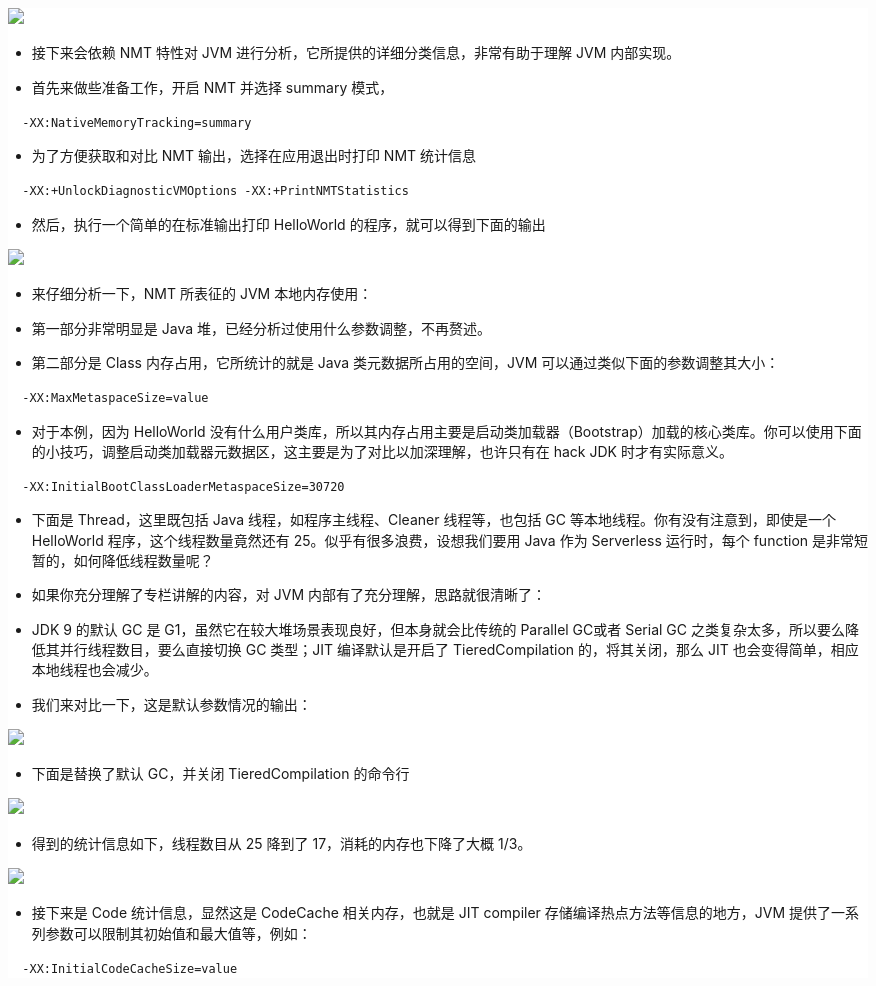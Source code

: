 ![](https://github.com/lu666666/notebooks/blob/master/java/0/2/pic/25.png)
>
- 接下来会依赖 NMT 特性对 JVM 进行分析，它所提供的详细分类信息，非常有助于理解 JVM 内部实现。
>
- 首先来做些准备工作，开启 NMT 并选择 summary 模式，
>
```
  -XX:NativeMemoryTracking=summary
```
>
- 为了方便获取和对比 NMT 输出，选择在应用退出时打印 NMT 统计信息
>
```
  -XX:+UnlockDiagnosticVMOptions -XX:+PrintNMTStatistics
```
>
- 然后，执行一个简单的在标准输出打印 HelloWorld 的程序，就可以得到下面的输出
>
![](https://github.com/lu666666/notebooks/blob/master/java/0/2/pic/26.png)
>
- 来仔细分析一下，NMT 所表征的 JVM 本地内存使用：
>
- 第一部分非常明显是 Java 堆，已经分析过使用什么参数调整，不再赘述。
>
- 第二部分是 Class 内存占用，它所统计的就是 Java 类元数据所占用的空间，JVM 可以通过类似下面的参数调整其大小：
>
```
  -XX:MaxMetaspaceSize=value
```
>
- 对于本例，因为 HelloWorld 没有什么用户类库，所以其内存占用主要是启动类加载器（Bootstrap）加载的核心类库。你可以使用下面的小技巧，调整启动类加载器元数据区，这主要是为了对比以加深理解，也许只有在 hack JDK 时才有实际意义。
>
```
  -XX:InitialBootClassLoaderMetaspaceSize=30720
```
- 下面是 Thread，这里既包括 Java 线程，如程序主线程、Cleaner 线程等，也包括 GC 等本地线程。你有没有注意到，即使是一个 HelloWorld 程序，这个线程数量竟然还有 25。似乎有很多浪费，设想我们要用 Java 作为 Serverless 运行时，每个 function 是非常短暂的，如何降低线程数量呢？
>
- 如果你充分理解了专栏讲解的内容，对 JVM 内部有了充分理解，思路就很清晰了：
>
- JDK 9 的默认 GC 是 G1，虽然它在较大堆场景表现良好，但本身就会比传统的 Parallel GC或者 Serial GC 之类复杂太多，所以要么降低其并行线程数目，要么直接切换 GC 类型；JIT 编译默认是开启了 TieredCompilation 的，将其关闭，那么 JIT 也会变得简单，相应本地线程也会减少。
>
- 我们来对比一下，这是默认参数情况的输出：
>
![](https://github.com/lu666666/notebooks/blob/master/java/0/2/pic/27.png)
>
- 下面是替换了默认 GC，并关闭 TieredCompilation 的命令行
>
![](https://github.com/lu666666/notebooks/blob/master/java/0/2/pic/28.png)
>
- 得到的统计信息如下，线程数目从 25 降到了 17，消耗的内存也下降了大概 1/3。
>
![](https://github.com/lu666666/notebooks/blob/master/java/0/2/pic/29.png)
>
- 接下来是 Code 统计信息，显然这是 CodeCache 相关内存，也就是 JIT compiler 存储编译热点方法等信息的地方，JVM 提供了一系列参数可以限制其初始值和最大值等，例如：
>
```
  -XX:InitialCodeCacheSize=value
```
>
```
```